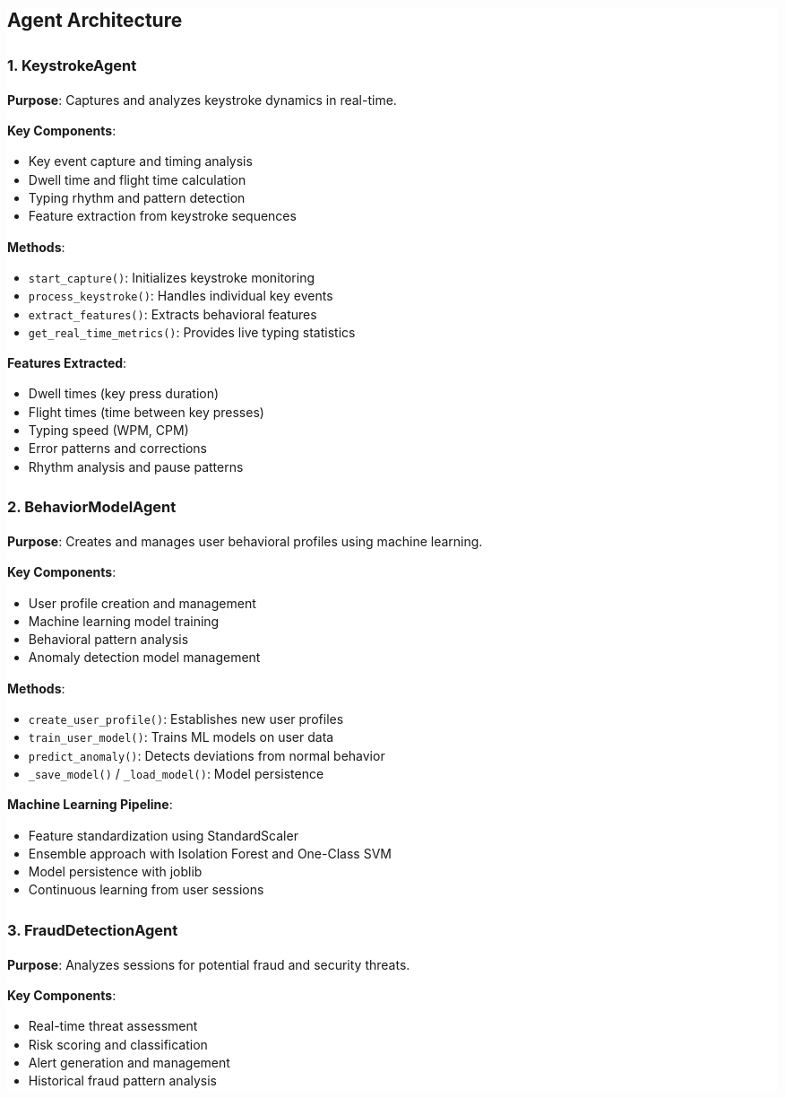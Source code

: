 ## Agent Architecture

### 1. KeystrokeAgent

**Purpose**: Captures and analyzes keystroke dynamics in real-time.

**Key Components**:
- Key event capture and timing analysis
- Dwell time and flight time calculation
- Typing rhythm and pattern detection
- Feature extraction from keystroke sequences

**Methods**:
- `start_capture()`: Initializes keystroke monitoring
- `process_keystroke()`: Handles individual key events
- `extract_features()`: Extracts behavioral features
- `get_real_time_metrics()`: Provides live typing statistics

**Features Extracted**:
- Dwell times (key press duration)
- Flight times (time between key presses)
- Typing speed (WPM, CPM)
- Error patterns and corrections
- Rhythm analysis and pause patterns

### 2. BehaviorModelAgent

**Purpose**: Creates and manages user behavioral profiles using machine learning.

**Key Components**:
- User profile creation and management
- Machine learning model training
- Behavioral pattern analysis
- Anomaly detection model management

**Methods**:
- `create_user_profile()`: Establishes new user profiles
- `train_user_model()`: Trains ML models on user data
- `predict_anomaly()`: Detects deviations from normal behavior
- `_save_model()` / `_load_model()`: Model persistence

**Machine Learning Pipeline**:
- Feature standardization using StandardScaler
- Ensemble approach with Isolation Forest and One-Class SVM
- Model persistence with joblib
- Continuous learning from user sessions

### 3. FraudDetectionAgent

**Purpose**: Analyzes sessions for potential fraud and security threats.

**Key Components**:
- Real-time threat assessment
- Risk scoring and classification
- Alert generation and management
- Historical fraud pattern analysis
